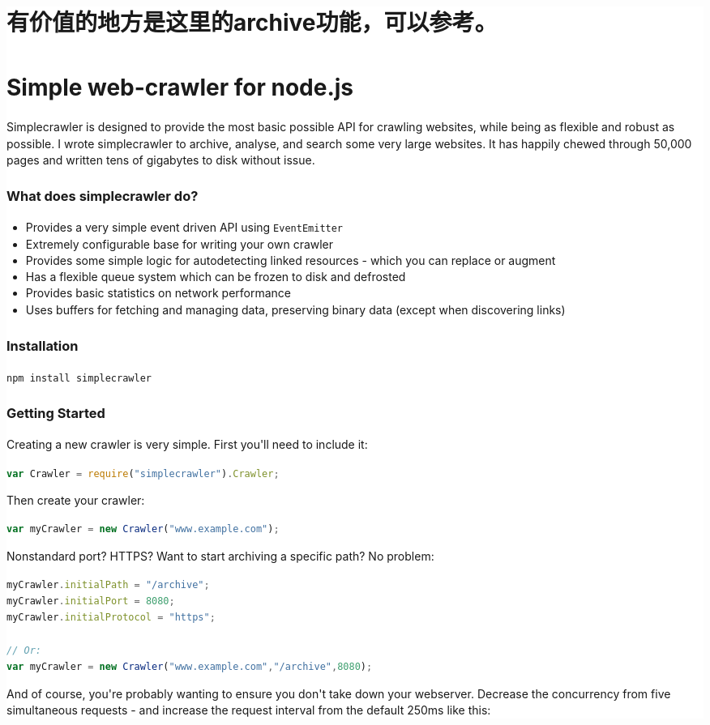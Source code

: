 # 有价值的地方是这里的archive功能，可以参考。

# Simple web-crawler for node.js

Simplecrawler is designed to provide the most basic possible API for crawling websites, while being as flexible and robust as possible. I wrote simplecrawler to archive, analyse, and search some very large websites. It has happily chewed through 50,000 pages and written tens of gigabytes to disk without issue.

### What does simplecrawler do?

* Provides a very simple event driven API using `EventEmitter`
* Extremely configurable base for writing your own crawler
* Provides some simple logic for autodetecting linked resources - which you can replace or augment
* Has a flexible queue system which can be frozen to disk and defrosted
* Provides basic statistics on network performance
* Uses buffers for fetching and managing data, preserving binary data (except when discovering links)

### Installation

```
npm install simplecrawler
```

### Getting Started

Creating a new crawler is very simple. First you'll need to include it:

```javascript
var Crawler = require("simplecrawler").Crawler;
```

Then create your crawler:

```javascript
var myCrawler = new Crawler("www.example.com");
```

Nonstandard port? HTTPS? Want to start archiving a specific path? No problem:

```javascript
myCrawler.initialPath = "/archive";
myCrawler.initialPort = 8080;
myCrawler.initialProtocol = "https";

// Or:
var myCrawler = new Crawler("www.example.com","/archive",8080);

```

And of course, you're probably wanting to ensure you don't take down your webserver. Decrease the concurrency from five simultaneous requests - and increase the request interval from the default 250ms like this:

